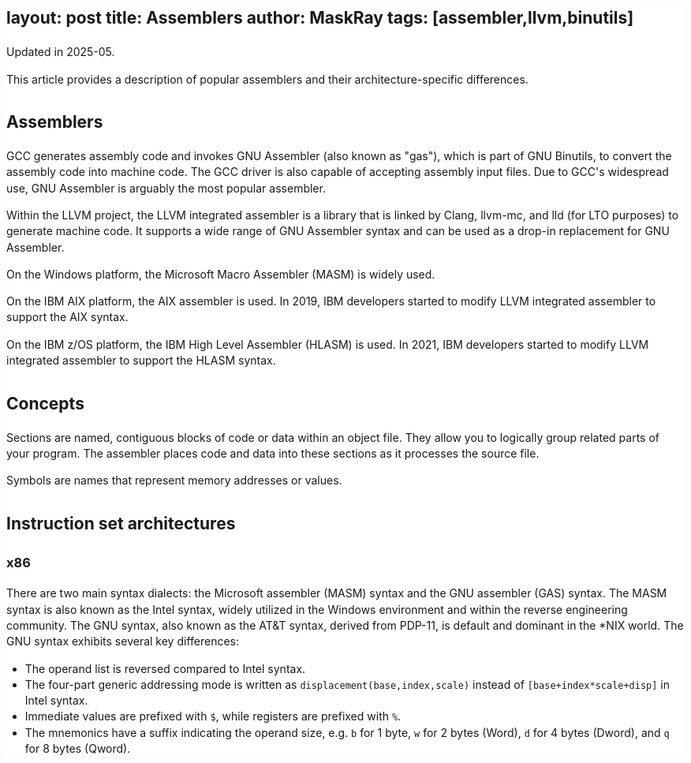 layout: post
title: Assemblers
author: MaskRay
tags: [assembler,llvm,binutils]
---

Updated in 2025-05.

This article provides a description of popular assemblers and their architecture-specific differences.

## Assemblers

GCC generates assembly code and invokes GNU Assembler (also known as "gas"), which is part of GNU Binutils, to convert the assembly code into machine code.
The GCC driver is also capable of accepting assembly input files.
Due to GCC's widespread use, GNU Assembler is arguably the most popular assembler.

Within the LLVM project, the LLVM integrated assembler is a library that is linked by Clang, llvm-mc, and lld (for LTO purposes) to generate machine code.
It supports a wide range of GNU Assembler syntax and can be used as a drop-in replacement for GNU Assembler.

On the Windows platform, the Microsoft Macro Assembler (MASM) is widely used.

On the IBM AIX platform, the AIX assembler is used. In 2019, IBM developers started to modify LLVM integrated assembler to support the AIX syntax. 

On the IBM z/OS platform, the IBM High Level Assembler (HLASM) is used. In 2021, IBM developers started to modify LLVM integrated assembler to support the HLASM syntax.

## Concepts

Sections are named, contiguous blocks of code or data within an object file.
They allow you to logically group related parts of your program.
The assembler places code and data into these sections as it processes the source file.

Symbols are names that represent memory addresses or values.



## Instruction set architectures

### x86

There are two main syntax dialects: the Microsoft assembler (MASM) syntax and the GNU assembler (GAS) syntax.
The MASM syntax is also known as the Intel syntax, widely utilized in the Windows environment and within the reverse engineering community.
The GNU syntax, also known as the AT&T syntax, derived from PDP-11, is default and dominant in the *NIX world.
The GNU syntax exhibits several key differences:

* The operand list is reversed compared to Intel syntax.
* The four-part generic addressing mode is written as `displacement(base,index,scale)` instead of `[base+index*scale+disp]` in Intel syntax.
* Immediate values are prefixed with `$`, while registers are prefixed with `%`.
* The mnemonics have a suffix indicating the operand size, e.g. `b` for 1 byte, `w` for 2 bytes (Word), `d` for 4 bytes (Dword), and `q` for 8 bytes (Qword).
